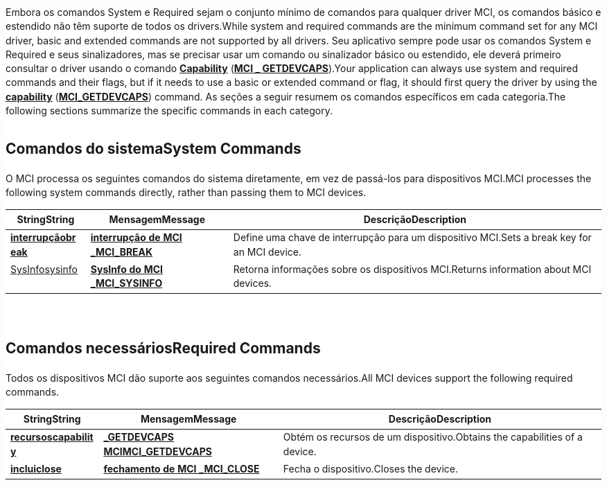 <span data-ttu-id="275d4-114">Embora os comandos System e Required sejam o conjunto mínimo de comandos para qualquer driver MCI, os comandos básico e estendido não têm suporte de todos os drivers.</span><span class="sxs-lookup"><span data-stu-id="275d4-114">While system and required commands are the minimum command set for any MCI driver, basic and extended commands are not supported by all drivers.</span></span> <span data-ttu-id="275d4-115">Seu aplicativo sempre pode usar os comandos System e Required e seus sinalizadores, mas se precisar usar um comando ou sinalizador básico ou estendido, ele deverá primeiro consultar o driver usando o comando [**Capability**](capability.md) ([**MCI \_ GETDEVCAPS**](mci-getdevcaps.md)).</span><span class="sxs-lookup"><span data-stu-id="275d4-115">Your application can always use system and required commands and their flags, but if it needs to use a basic or extended command or flag, it should first query the driver by using the [**capability**](capability.md) ([**MCI\_GETDEVCAPS**](mci-getdevcaps.md)) command.</span></span> <span data-ttu-id="275d4-116">As seções a seguir resumem os comandos específicos em cada categoria.</span><span class="sxs-lookup"><span data-stu-id="275d4-116">The following sections summarize the specific commands in each category.</span></span>

## <a name="system-commands"></a><span data-ttu-id="275d4-117">Comandos do sistema</span><span class="sxs-lookup"><span data-stu-id="275d4-117">System Commands</span></span>

<span data-ttu-id="275d4-118">O MCI processa os seguintes comandos do sistema diretamente, em vez de passá-los para dispositivos MCI.</span><span class="sxs-lookup"><span data-stu-id="275d4-118">MCI processes the following system commands directly, rather than passing them to MCI devices.</span></span>



| <span data-ttu-id="275d4-119">String</span><span class="sxs-lookup"><span data-stu-id="275d4-119">String</span></span>                 | <span data-ttu-id="275d4-120">Mensagem</span><span class="sxs-lookup"><span data-stu-id="275d4-120">Message</span></span>                             | <span data-ttu-id="275d4-121">Descrição</span><span class="sxs-lookup"><span data-stu-id="275d4-121">Description</span></span>                            |
|------------------------|-------------------------------------|----------------------------------------|
| [<span data-ttu-id="275d4-122">**interrupção**</span><span class="sxs-lookup"><span data-stu-id="275d4-122">**break**</span></span>](break.md) | [<span data-ttu-id="275d4-123">**interrupção de MCI \_**</span><span class="sxs-lookup"><span data-stu-id="275d4-123">**MCI\_BREAK**</span></span>](mci-break.md)     | <span data-ttu-id="275d4-124">Define uma chave de interrupção para um dispositivo MCI.</span><span class="sxs-lookup"><span data-stu-id="275d4-124">Sets a break key for an MCI device.</span></span>    |
| [<span data-ttu-id="275d4-125">SysInfo</span><span class="sxs-lookup"><span data-stu-id="275d4-125">sysinfo</span></span>](sysinfo.md) | [<span data-ttu-id="275d4-126">**SysInfo do MCI \_**</span><span class="sxs-lookup"><span data-stu-id="275d4-126">**MCI\_SYSINFO**</span></span>](mci-sysinfo.md) | <span data-ttu-id="275d4-127">Retorna informações sobre os dispositivos MCI.</span><span class="sxs-lookup"><span data-stu-id="275d4-127">Returns information about MCI devices.</span></span> |



 

## <a name="required-commands"></a><span data-ttu-id="275d4-128">Comandos necessários</span><span class="sxs-lookup"><span data-stu-id="275d4-128">Required Commands</span></span>

<span data-ttu-id="275d4-129">Todos os dispositivos MCI dão suporte aos seguintes comandos necessários.</span><span class="sxs-lookup"><span data-stu-id="275d4-129">All MCI devices support the following required commands.</span></span>



| <span data-ttu-id="275d4-130">String</span><span class="sxs-lookup"><span data-stu-id="275d4-130">String</span></span>                           | <span data-ttu-id="275d4-131">Mensagem</span><span class="sxs-lookup"><span data-stu-id="275d4-131">Message</span></span>                                   | <span data-ttu-id="275d4-132">Descrição</span><span class="sxs-lookup"><span data-stu-id="275d4-132">Description</span></span>                                                                                                               |
|----------------------------------|-------------------------------------------|---------------------------------------------------------------------------------------------------------------------------|
| [<span data-ttu-id="275d4-133">**recursos**</span><span class="sxs-lookup"><span data-stu-id="275d4-133">**capability**</span></span>](capability.md) | [<span data-ttu-id="275d4-134">**\_GETDEVCAPS MCI**</span><span class="sxs-lookup"><span data-stu-id="275d4-134">**MCI\_GETDEVCAPS**</span></span>](mci-getdevcaps.md) | <span data-ttu-id="275d4-135">Obtém os recursos de um dispositivo.</span><span class="sxs-lookup"><span data-stu-id="275d4-135">Obtains the capabilities of a device.</span></span>                                                                                     |
| [<span data-ttu-id="275d4-136">**inclui**</span><span class="sxs-lookup"><span data-stu-id="275d4-136">**close**</span></span>](close.md)           | [<span data-ttu-id="275d4-137">**fechamento de MCI \_**</span><span class="sxs-lookup"><span data-stu-id="275d4-137">**MCI\_CLOSE**</span></span>](mci-close.md)           | <span data-ttu-id="275d4-138">Fecha o dispositivo.</span><span class="sxs-lookup"><span data-stu-id="275d4-138">Closes the device.</span></span>                                                                                                        |